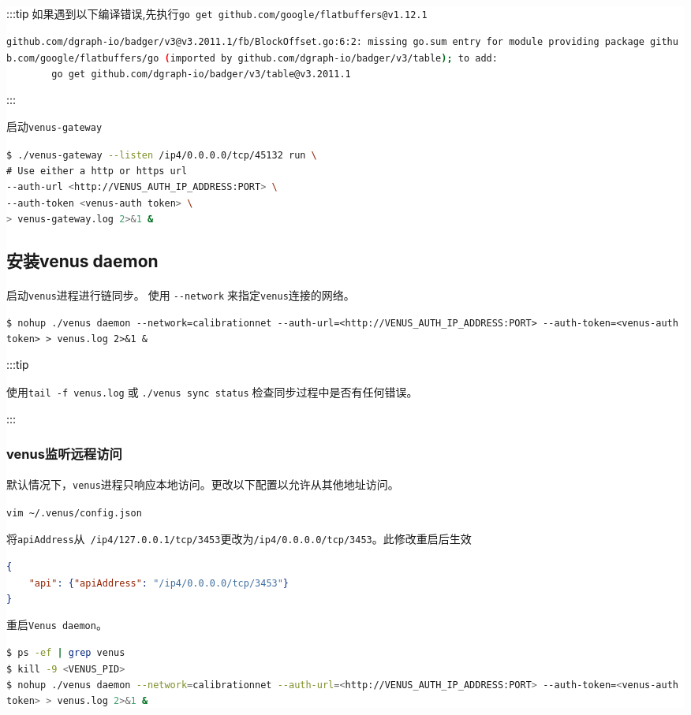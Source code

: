 :::tip
 如果遇到以下编译错误,先执行`go get github.com/google/flatbuffers@v1.12.1`
```bash
github.com/dgraph-io/badger/v3@v3.2011.1/fb/BlockOffset.go:6:2: missing go.sum entry for module providing package github.com/google/flatbuffers/go (imported by github.com/dgraph-io/badger/v3/table); to add:
        go get github.com/dgraph-io/badger/v3/table@v3.2011.1
```
:::

启动`venus-gateway`

```bash
$ ./venus-gateway --listen /ip4/0.0.0.0/tcp/45132 run \
# Use either a http or https url
--auth-url <http://VENUS_AUTH_IP_ADDRESS:PORT> \
--auth-token <venus-auth token> \
> venus-gateway.log 2>&1 &
```

## 安装venus daemon

启动`venus`进程进行链同步。 使用 `--network` 来指定`venus`连接的网络。

```shell script
$ nohup ./venus daemon --network=calibrationnet --auth-url=<http://VENUS_AUTH_IP_ADDRESS:PORT> --auth-token=<venus-auth token> > venus.log 2>&1 &
```

:::tip

使用`tail -f venus.log` 或 `./venus sync status` 检查同步过程中是否有任何错误。

:::

### venus监听远程访问

默认情况下，`venus`进程只响应本地访问。更改以下配置以允许从其他地址访问。

```shell script
vim ~/.venus/config.json
```

将`apiAddress`从` /ip4/127.0.0.1/tcp/3453`更改为`/ip4/0.0.0.0/tcp/3453`。此修改重启后生效

```json
{
	"api": {"apiAddress": "/ip4/0.0.0.0/tcp/3453"}
}
```

重启`Venus daemon`。

```bash
$ ps -ef | grep venus
$ kill -9 <VENUS_PID>
$ nohup ./venus daemon --network=calibrationnet --auth-url=<http://VENUS_AUTH_IP_ADDRESS:PORT> --auth-token=<venus-auth token> > venus.log 2>&1 &
```
